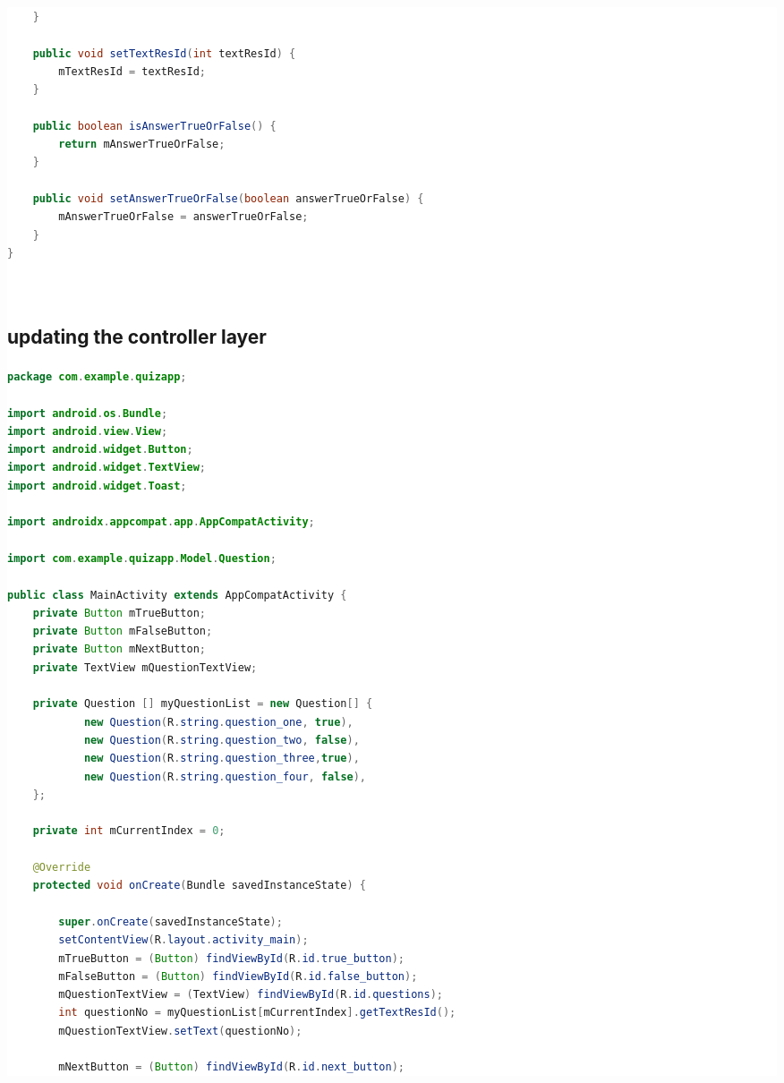 ```java
    }

    public void setTextResId(int textResId) {
        mTextResId = textResId;
    }

    public boolean isAnswerTrueOrFalse() {
        return mAnswerTrueOrFalse;
    }

    public void setAnswerTrueOrFalse(boolean answerTrueOrFalse) {
        mAnswerTrueOrFalse = answerTrueOrFalse;
    }
}




```

## updating the controller layer 

```java 
package com.example.quizapp;

import android.os.Bundle;
import android.view.View;
import android.widget.Button;
import android.widget.TextView;
import android.widget.Toast;

import androidx.appcompat.app.AppCompatActivity;

import com.example.quizapp.Model.Question;

public class MainActivity extends AppCompatActivity {
    private Button mTrueButton;
    private Button mFalseButton;
    private Button mNextButton;
    private TextView mQuestionTextView;

    private Question [] myQuestionList = new Question[] {
            new Question(R.string.question_one, true),
            new Question(R.string.question_two, false),
            new Question(R.string.question_three,true),
            new Question(R.string.question_four, false),
    };

    private int mCurrentIndex = 0;

    @Override
    protected void onCreate(Bundle savedInstanceState) {

        super.onCreate(savedInstanceState);
        setContentView(R.layout.activity_main);
        mTrueButton = (Button) findViewById(R.id.true_button);
        mFalseButton = (Button) findViewById(R.id.false_button);
        mQuestionTextView = (TextView) findViewById(R.id.questions);
        int questionNo = myQuestionList[mCurrentIndex].getTextResId();
        mQuestionTextView.setText(questionNo);

        mNextButton = (Button) findViewById(R.id.next_button);

```